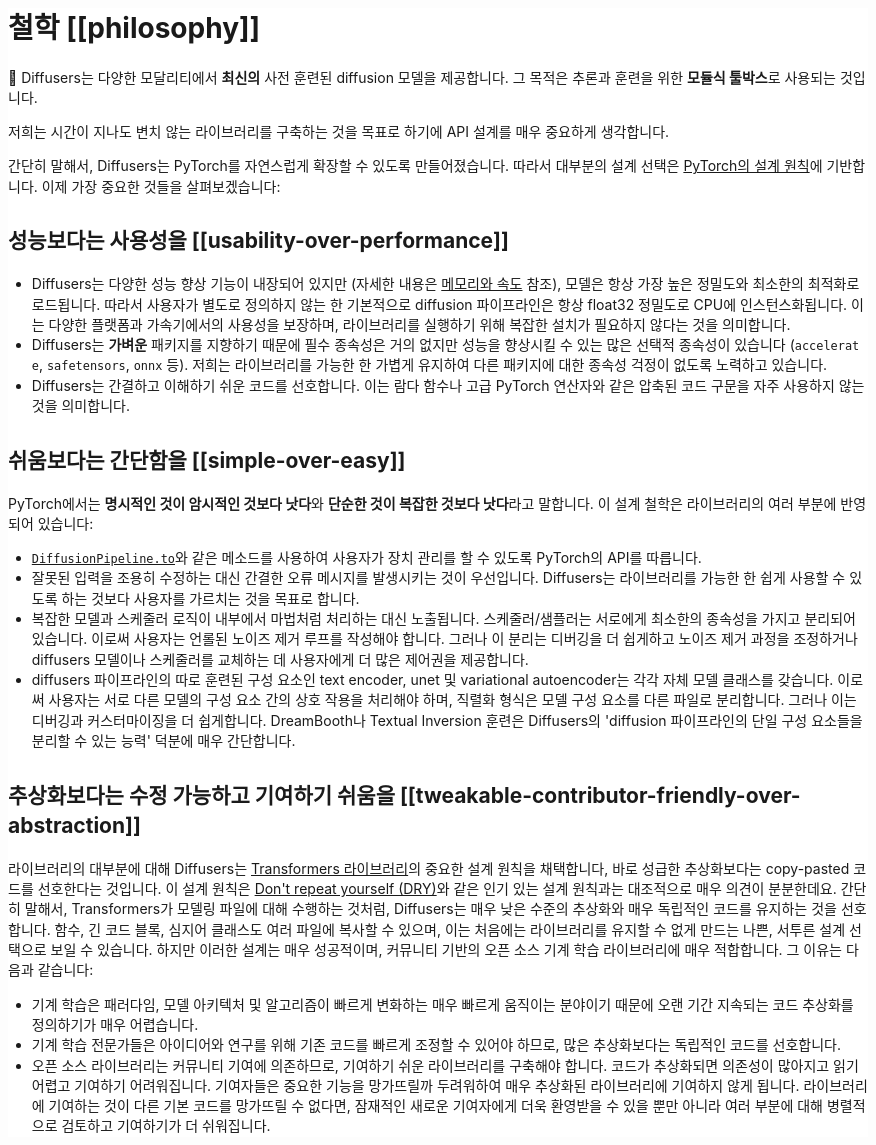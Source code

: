 

# 철학 [[philosophy]] 

🧨 Diffusers는 다양한 모달리티에서 **최신의** 사전 훈련된 diffusion 모델을 제공합니다.
그 목적은 추론과 훈련을 위한 **모듈식 툴박스**로 사용되는 것입니다.

저희는 시간이 지나도 변치 않는 라이브러리를 구축하는 것을 목표로 하기에 API 설계를 매우 중요하게 생각합니다.

간단히 말해서, Diffusers는 PyTorch를 자연스럽게 확장할 수 있도록 만들어졌습니다. 따라서 대부분의 설계 선택은 [PyTorch의 설계 원칙](https://pytorch.org/docs/stable/community/design.html#pytorch-design-philosophy)에 기반합니다. 이제 가장 중요한 것들을 살펴보겠습니다:

## 성능보다는 사용성을 [[usability-over-performance]]

- Diffusers는 다양한 성능 향상 기능이 내장되어 있지만 (자세한 내용은 [메모리와 속도](https://huggingface.co/docs/diffusers/optimization/fp16) 참조), 모델은 항상 가장 높은 정밀도와 최소한의 최적화로 로드됩니다. 따라서 사용자가 별도로 정의하지 않는 한 기본적으로 diffusion 파이프라인은 항상 float32 정밀도로 CPU에 인스턴스화됩니다. 이는 다양한 플랫폼과 가속기에서의 사용성을 보장하며, 라이브러리를 실행하기 위해 복잡한 설치가 필요하지 않다는 것을 의미합니다.
- Diffusers는 **가벼운** 패키지를 지향하기 때문에 필수 종속성은 거의 없지만 성능을 향상시킬 수 있는 많은 선택적 종속성이 있습니다 (`accelerate`, `safetensors`, `onnx` 등). 저희는 라이브러리를 가능한 한 가볍게 유지하여 다른 패키지에 대한 종속성 걱정이 없도록 노력하고 있습니다.
- Diffusers는 간결하고 이해하기 쉬운 코드를 선호합니다. 이는 람다 함수나 고급 PyTorch 연산자와 같은 압축된 코드 구문을 자주 사용하지 않는 것을 의미합니다.

## 쉬움보다는 간단함을 [[simple-over-easy]]

PyTorch에서는 **명시적인 것이 암시적인 것보다 낫다**와 **단순한 것이 복잡한 것보다 낫다**라고 말합니다. 이 설계 철학은 라이브러리의 여러 부분에 반영되어 있습니다:
- [`DiffusionPipeline.to`](https://huggingface.co/docs/diffusers/main/en/api/diffusion_pipeline#diffusers.DiffusionPipeline.to)와 같은 메소드를 사용하여 사용자가 장치 관리를 할 수 있도록 PyTorch의 API를 따릅니다.
- 잘못된 입력을 조용히 수정하는 대신 간결한 오류 메시지를 발생시키는 것이 우선입니다. Diffusers는 라이브러리를 가능한 한 쉽게 사용할 수 있도록 하는 것보다 사용자를 가르치는 것을 목표로 합니다.
- 복잡한 모델과 스케줄러 로직이 내부에서 마법처럼 처리하는 대신 노출됩니다. 스케줄러/샘플러는 서로에게 최소한의 종속성을 가지고 분리되어 있습니다. 이로써 사용자는 언롤된 노이즈 제거 루프를 작성해야 합니다. 그러나 이 분리는 디버깅을 더 쉽게하고 노이즈 제거 과정을 조정하거나 diffusers 모델이나 스케줄러를 교체하는 데 사용자에게 더 많은 제어권을 제공합니다.
- diffusers 파이프라인의 따로 훈련된 구성 요소인 text encoder, unet 및 variational autoencoder는 각각 자체 모델 클래스를 갖습니다. 이로써 사용자는 서로 다른 모델의 구성 요소 간의 상호 작용을 처리해야 하며, 직렬화 형식은 모델 구성 요소를 다른 파일로 분리합니다. 그러나 이는 디버깅과 커스터마이징을 더 쉽게합니다. DreamBooth나 Textual Inversion 훈련은 Diffusers의 'diffusion 파이프라인의 단일 구성 요소들을 분리할 수 있는 능력' 덕분에 매우 간단합니다.

## 추상화보다는 수정 가능하고 기여하기 쉬움을 [[tweakable-contributor-friendly-over-abstraction]]

라이브러리의 대부분에 대해 Diffusers는 [Transformers 라이브러리](https://github.com/huggingface/transformers)의 중요한 설계 원칙을 채택합니다, 바로 성급한 추상화보다는 copy-pasted 코드를 선호한다는 것입니다. 이 설계 원칙은 [Don't repeat yourself (DRY)](https://en.wikipedia.org/wiki/Don%27t_repeat_yourself)와 같은 인기 있는 설계 원칙과는 대조적으로 매우 의견이 분분한데요.
간단히 말해서, Transformers가 모델링 파일에 대해 수행하는 것처럼, Diffusers는 매우 낮은 수준의 추상화와 매우 독립적인 코드를 유지하는 것을 선호합니다. 함수, 긴 코드 블록, 심지어 클래스도 여러 파일에 복사할 수 있으며, 이는 처음에는 라이브러리를 유지할 수 없게 만드는 나쁜, 서투른 설계 선택으로 보일 수 있습니다. 하지만 이러한 설계는 매우 성공적이며, 커뮤니티 기반의 오픈 소스 기계 학습 라이브러리에 매우 적합합니다. 그 이유는 다음과 같습니다:
- 기계 학습은 패러다임, 모델 아키텍처 및 알고리즘이 빠르게 변화하는 매우 빠르게 움직이는 분야이기 때문에 오랜 기간 지속되는 코드 추상화를 정의하기가 매우 어렵습니다.
- 기계 학습 전문가들은 아이디어와 연구를 위해 기존 코드를 빠르게 조정할 수 있어야 하므로, 많은 추상화보다는 독립적인 코드를 선호합니다.
- 오픈 소스 라이브러리는 커뮤니티 기여에 의존하므로, 기여하기 쉬운 라이브러리를 구축해야 합니다. 코드가 추상화되면 의존성이 많아지고 읽기 어렵고 기여하기 어려워집니다. 기여자들은 중요한 기능을 망가뜨릴까 두려워하여 매우 추상화된 라이브러리에 기여하지 않게 됩니다. 라이브러리에 기여하는 것이 다른 기본 코드를 망가뜨릴 수 없다면, 잠재적인 새로운 기여자에게 더욱 환영받을 수 있을 뿐만 아니라 여러 부분에 대해 병렬적으로 검토하고 기여하기가 더 쉬워집니다.
